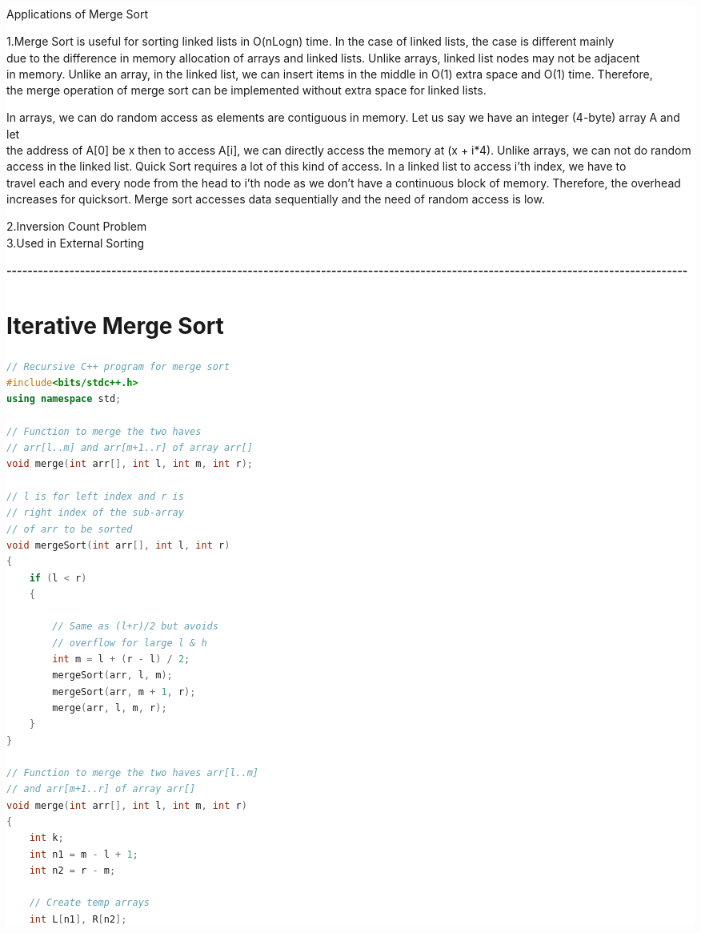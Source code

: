Applications of Merge Sort   

1.Merge Sort is useful for sorting linked lists in O(nLogn) time. In the case of linked lists, the case is different mainly  
due to the difference in memory allocation of arrays and linked lists. Unlike arrays, linked list nodes may not be adjacent  
in memory. Unlike an array, in the linked list, we can insert items in the middle in O(1) extra space and O(1) time. Therefore,  
the merge operation of merge sort can be implemented without extra space for linked lists.  
  
In arrays, we can do random access as elements are contiguous in memory. Let us say we have an integer (4-byte) array A and let   
the address of A[0] be x then to access A[i], we can directly access the memory at (x + i*4). Unlike arrays, we can not do random<br>   access in the linked list. Quick Sort requires a lot of this kind of access. In a linked list to access i’th index, we have to  
travel each and every node from the head to i’th node as we don’t have a continuous block of memory. Therefore, the overhead   
increases for quicksort. Merge sort accesses data sequentially and the need of random access is low.  

2.Inversion Count Problem  
3.Used in External Sorting

**----------------------------------------------------------------------------------------------------------------------------------**    

# Iterative Merge Sort  

```cpp
// Recursive C++ program for merge sort 
#include<bits/stdc++.h>
using namespace std;

// Function to merge the two haves
// arr[l..m] and arr[m+1..r] of array arr[] 
void merge(int arr[], int l, int m, int r);

// l is for left index and r is
// right index of the sub-array
// of arr to be sorted 
void mergeSort(int arr[], int l, int r)
{
	if (l < r)
	{
		
		// Same as (l+r)/2 but avoids
		// overflow for large l & h
		int m = l + (r - l) / 2;
		mergeSort(arr, l, m);
		mergeSort(arr, m + 1, r);
		merge(arr, l, m, r);
	}
}

// Function to merge the two haves arr[l..m]
// and arr[m+1..r] of array arr[] 
void merge(int arr[], int l, int m, int r)
{
	int k;
	int n1 = m - l + 1;
	int n2 = r - m;

	// Create temp arrays 
	int L[n1], R[n2];

```
